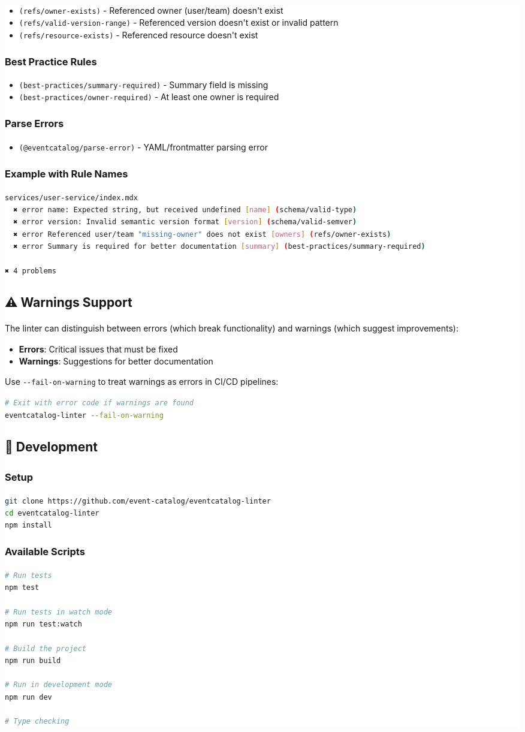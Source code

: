 - `(refs/owner-exists)` - Referenced owner (user/team) doesn't exist
- `(refs/valid-version-range)` - Referenced version doesn't exist or invalid pattern
- `(refs/resource-exists)` - Referenced resource doesn't exist

### Best Practice Rules

- `(best-practices/summary-required)` - Summary field is missing
- `(best-practices/owner-required)` - At least one owner is required

### Parse Errors

- `(@eventcatalog/parse-error)` - YAML/frontmatter parsing error

### Example with Rule Names

```bash
services/user-service/index.mdx
  ✖ error name: Expected string, but received undefined [name] (schema/valid-type)
  ✖ error version: Invalid semantic version format [version] (schema/valid-semver)
  ✖ error Referenced user/team "missing-owner" does not exist [owners] (refs/owner-exists)
  ✖ error Summary is required for better documentation [summary] (best-practices/summary-required)

✖ 4 problems
```

## ⚠️ Warnings Support

The linter can distinguish between errors (which break functionality) and warnings (which suggest improvements):

- **Errors**: Critical issues that must be fixed
- **Warnings**: Suggestions for better documentation

Use `--fail-on-warning` to treat warnings as errors in CI/CD pipelines:

```bash
# Exit with error code if warnings are found
eventcatalog-linter --fail-on-warning
```

## 🔧 Development

### Setup

```bash
git clone https://github.com/event-catalog/eventcatalog-linter
cd eventcatalog-linter
npm install
```

### Available Scripts

```bash
# Run tests
npm test

# Run tests in watch mode
npm run test:watch

# Build the project
npm run build

# Run in development mode
npm run dev

# Type checking
```